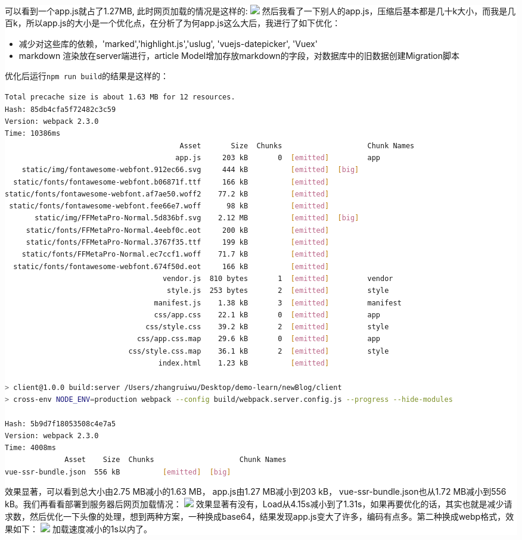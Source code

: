 可以看到一个app.js就占了1.27MB, 此时网页加载的情况是这样的:
![](https://xiao555.netlify.com/preyouhua.jpg)
然后我看了一下别人的app.js，压缩后基本都是几十k大小，而我是几百k，所以app.js的大小是一个优化点，在分析了为何app.js这么大后，我进行了如下优化：

* 减少对这些库的依赖，'marked','highlight.js','uslug', 'vuejs-datepicker', 'Vuex'
* markdown 渲染放在server端进行，article Model增加存放markdown的字段，对数据库中的旧数据创建Migration脚本

优化后运行`npm run build`的结果是这样的：
```bash
Total precache size is about 1.63 MB for 12 resources.
Hash: 85db4cfa5f72482c3c59
Version: webpack 2.3.0
Time: 10386ms
                                         Asset       Size  Chunks                    Chunk Names
                                        app.js     203 kB       0  [emitted]         app
    static/img/fontawesome-webfont.912ec66.svg     444 kB          [emitted]  [big]
  static/fonts/fontawesome-webfont.b06871f.ttf     166 kB          [emitted]
static/fonts/fontawesome-webfont.af7ae50.woff2    77.2 kB          [emitted]
 static/fonts/fontawesome-webfont.fee66e7.woff      98 kB          [emitted]
       static/img/FFMetaPro-Normal.5d836bf.svg    2.12 MB          [emitted]  [big]
     static/fonts/FFMetaPro-Normal.4eebf0c.eot     200 kB          [emitted]
     static/fonts/FFMetaPro-Normal.3767f35.ttf     199 kB          [emitted]
    static/fonts/FFMetaPro-Normal.ec7ccf1.woff    71.7 kB          [emitted]
  static/fonts/fontawesome-webfont.674f50d.eot     166 kB          [emitted]
                                     vendor.js  810 bytes       1  [emitted]         vendor
                                      style.js  253 bytes       2  [emitted]         style
                                   manifest.js    1.38 kB       3  [emitted]         manifest
                                   css/app.css    22.1 kB       0  [emitted]         app
                                 css/style.css    39.2 kB       2  [emitted]         style
                               css/app.css.map    29.6 kB       0  [emitted]         app
                             css/style.css.map    36.1 kB       2  [emitted]         style
                                    index.html    1.23 kB          [emitted]

> client@1.0.0 build:server /Users/zhangruiwu/Desktop/demo-learn/newBlog/client
> cross-env NODE_ENV=production webpack --config build/webpack.server.config.js --progress --hide-modules

Hash: 5b9d7f18053508c4e7a5
Version: webpack 2.3.0
Time: 4008ms
              Asset    Size  Chunks                    Chunk Names
vue-ssr-bundle.json  556 kB          [emitted]  [big]
```

效果显著，可以看到总大小由2.75 MB减小的1.63 MB， app.js由1.27 MB减小到203 kB， vue-ssr-bundle.json也从1.72 MB减小到556 kB。我们再看看部署到服务器后网页加载情况：
![](https://xiao555.netlify.com/afteryouhua.jpg)
效果显著有没有，Load从4.15s减小到了1.31s，如果再要优化的话，其实也就是减少请求数，然后优化一下头像的处理，想到两种方案，一种换成base64，结果发现app.js变大了许多，编码有点多。第二种换成webp格式，效果如下：
![](https://xiao555.netlify.com/afterwebp.jpg)
加载速度减小的1s以内了。
